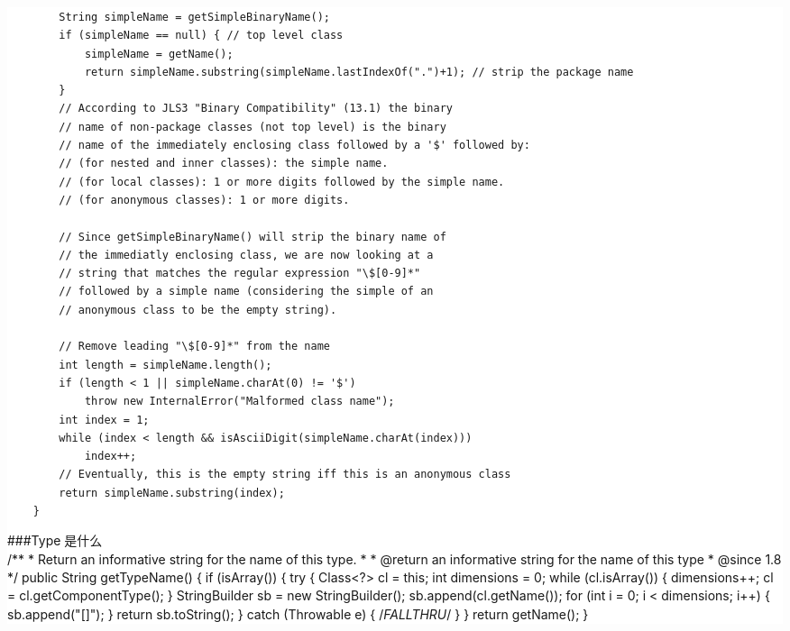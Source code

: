             String simpleName = getSimpleBinaryName();
            if (simpleName == null) { // top level class
                simpleName = getName();
                return simpleName.substring(simpleName.lastIndexOf(".")+1); // strip the package name
            }
            // According to JLS3 "Binary Compatibility" (13.1) the binary
            // name of non-package classes (not top level) is the binary
            // name of the immediately enclosing class followed by a '$' followed by:
            // (for nested and inner classes): the simple name.
            // (for local classes): 1 or more digits followed by the simple name.
            // (for anonymous classes): 1 or more digits.
    
            // Since getSimpleBinaryName() will strip the binary name of
            // the immediatly enclosing class, we are now looking at a
            // string that matches the regular expression "\$[0-9]*"
            // followed by a simple name (considering the simple of an
            // anonymous class to be the empty string).
    
            // Remove leading "\$[0-9]*" from the name
            int length = simpleName.length();
            if (length < 1 || simpleName.charAt(0) != '$')
                throw new InternalError("Malformed class name");
            int index = 1;
            while (index < length && isAsciiDigit(simpleName.charAt(index)))
                index++;
            // Eventually, this is the empty string iff this is an anonymous class
            return simpleName.substring(index);
        }
###Type 是什么    
        /**
         * Return an informative string for the name of this type.
         *
         * @return an informative string for the name of this type
         * @since 1.8
         */
        public String getTypeName() {
            if (isArray()) {
                try {
                    Class<?> cl = this;
                    int dimensions = 0;
                    while (cl.isArray()) {
                        dimensions++;
                        cl = cl.getComponentType();
                    }
                    StringBuilder sb = new StringBuilder();
                    sb.append(cl.getName());
                    for (int i = 0; i < dimensions; i++) {
                        sb.append("[]");
                    }
                    return sb.toString();
                } catch (Throwable e) { /*FALLTHRU*/ }
            }
            return getName();
        }
    